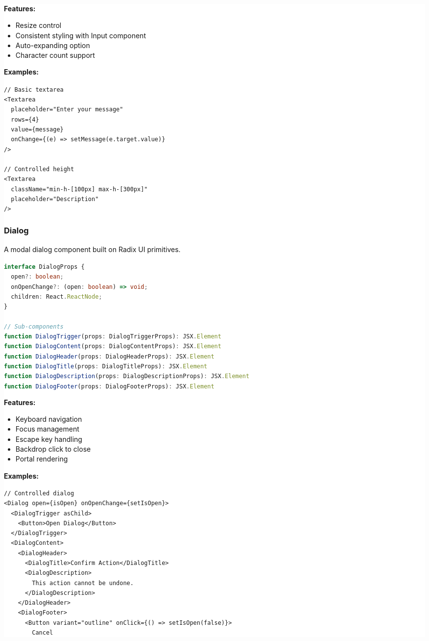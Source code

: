 **Features:**
- Resize control
- Consistent styling with Input component
- Auto-expanding option
- Character count support

**Examples:**
```tsx
// Basic textarea
<Textarea 
  placeholder="Enter your message"
  rows={4}
  value={message}
  onChange={(e) => setMessage(e.target.value)}
/>

// Controlled height
<Textarea 
  className="min-h-[100px] max-h-[300px]"
  placeholder="Description"
/>
```

### Dialog

A modal dialog component built on Radix UI primitives.

```typescript
interface DialogProps {
  open?: boolean;
  onOpenChange?: (open: boolean) => void;
  children: React.ReactNode;
}

// Sub-components
function DialogTrigger(props: DialogTriggerProps): JSX.Element
function DialogContent(props: DialogContentProps): JSX.Element
function DialogHeader(props: DialogHeaderProps): JSX.Element
function DialogTitle(props: DialogTitleProps): JSX.Element
function DialogDescription(props: DialogDescriptionProps): JSX.Element
function DialogFooter(props: DialogFooterProps): JSX.Element
```

**Features:**
- Keyboard navigation
- Focus management
- Escape key handling
- Backdrop click to close
- Portal rendering

**Examples:**
```tsx
// Controlled dialog
<Dialog open={isOpen} onOpenChange={setIsOpen}>
  <DialogTrigger asChild>
    <Button>Open Dialog</Button>
  </DialogTrigger>
  <DialogContent>
    <DialogHeader>
      <DialogTitle>Confirm Action</DialogTitle>
      <DialogDescription>
        This action cannot be undone.
      </DialogDescription>
    </DialogHeader>
    <DialogFooter>
      <Button variant="outline" onClick={() => setIsOpen(false)}>
        Cancel
```